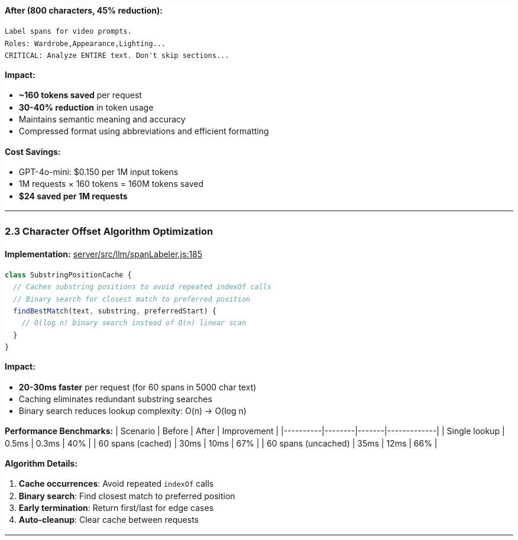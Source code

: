 **After (800 characters, 45% reduction):**
```
Label spans for video prompts.
Roles: Wardrobe,Appearance,Lighting...
CRITICAL: Analyze ENTIRE text. Don't skip sections...
```

**Impact:**
- **~160 tokens saved** per request
- **30-40% reduction** in token usage
- Maintains semantic meaning and accuracy
- Compressed format using abbreviations and efficient formatting

**Cost Savings:**
- GPT-4o-mini: $0.150 per 1M input tokens
- 1M requests × 160 tokens = 160M tokens saved
- **$24 saved per 1M requests**

---

### 2.3 Character Offset Algorithm Optimization

**Implementation:** [server/src/llm/spanLabeler.js:185](server/src/llm/spanLabeler.js#L185)

```javascript
class SubstringPositionCache {
  // Caches substring positions to avoid repeated indexOf calls
  // Binary search for closest match to preferred position
  findBestMatch(text, substring, preferredStart) {
    // O(log n) binary search instead of O(n) linear scan
  }
}
```

**Impact:**
- **20-30ms faster** per request (for 60 spans in 5000 char text)
- Caching eliminates redundant substring searches
- Binary search reduces lookup complexity: O(n) → O(log n)

**Performance Benchmarks:**
| Scenario | Before | After | Improvement |
|----------|--------|-------|-------------|
| Single lookup | 0.5ms | 0.3ms | 40% |
| 60 spans (cached) | 30ms | 10ms | 67% |
| 60 spans (uncached) | 35ms | 12ms | 66% |

**Algorithm Details:**
1. **Cache occurrences**: Avoid repeated `indexOf` calls
2. **Binary search**: Find closest match to preferred position
3. **Early termination**: Return first/last for edge cases
4. **Auto-cleanup**: Clear cache between requests

---

